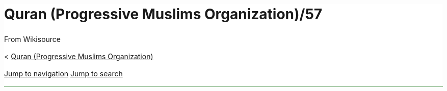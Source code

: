 <div id="mw-page-base" class="noprint">

</div>

<div id="mw-head-base" class="noprint">

</div>

<div id="content" class="mw-body" role="main">

<span id="top"></span>

<div id="siteNotice" class="mw-body-content">

</div>

<div class="mw-indicators mw-body-content">

</div>

# Quran (Progressive Muslims Organization)/57

<div id="bodyContent" class="mw-body-content">

<div id="siteSub" class="noprint">

From Wikisource

</div>

<div id="contentSub">

<span class="subpages">\< [Quran (Progressive Muslims
Organization)](/wiki/Quran_\(Progressive_Muslims_Organization\) "Quran (Progressive Muslims Organization)")</span>

</div>

<div id="contentSub2">

</div>

<div id="jump-to-nav">

</div>

[Jump to navigation](#mw-head) [Jump to search](#searchInput)

<div id="mw-content-text" class="mw-content-ltr" lang="en" dir="ltr">

<div class="mw-parser-output">

<div id="headerContainer" class="ws-noexport noprint">

<div id="navigationHeader" class="headertemplate" style="display:table; border-collapse:collapse; border-spacing:0px 0px; empty-cells:hide; border:1px solid #ACA; margin:0px auto 4px auto; width:100%;">

<div style="display:table-row-group; background-color:#E6F2E6;">

<div style="display:table-row;">

<div class="gen_header_backlink searchaux" style="display:table-cell; text-align:left; vertical-align:middle; width:20%;">
